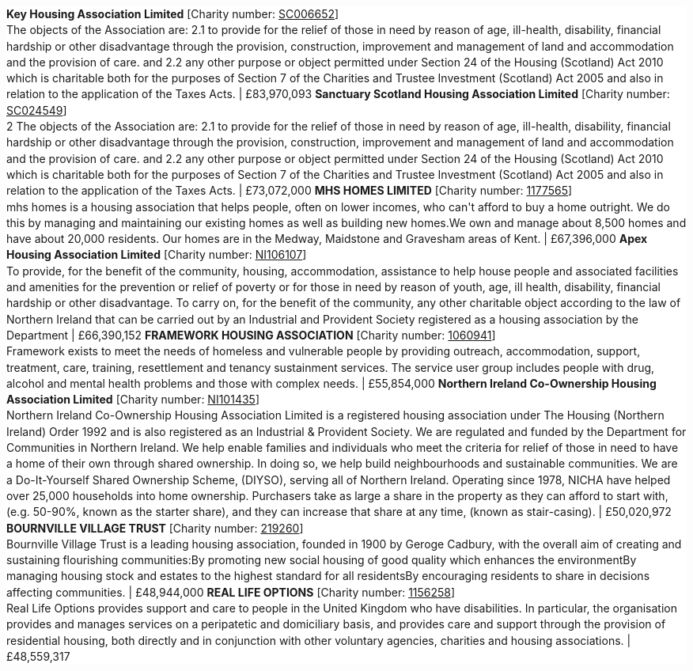 <strong>Key Housing Association Limited</strong> [Charity number: [SC006652](https://findthatcharity.uk/orgid/GB-SC-SC006652)]<br>The objects of the Association are: 2.1 to provide for the relief of those in need by reason of age, ill-health, disability, financial hardship or other disadvantage through the provision, construction, improvement and management of land and accommodation and the provision of care. and 2.2 any other purpose or object permitted under Section 24 of the Housing (Scotland) Act 2010 which is charitable both for the purposes of Section 7 of the Charities and Trustee Investment (Scotland) Act 2005 and also in relation to the application of the Taxes Acts. | £83,970,093
<strong>Sanctuary Scotland Housing Association Limited</strong> [Charity number: [SC024549](https://findthatcharity.uk/orgid/GB-SC-SC024549)]<br>2 The objects of the Association are:  2.1 to provide for the relief of those in need by reason of age, ill-health, disability, financial hardship or other disadvantage through the provision, construction, improvement and management of land and accommodation and the provision of care. and  2.2 any other purpose or object permitted under Section 24 of the Housing (Scotland) Act 2010 which is charitable both for the purposes of Section 7 of the Charities and Trustee Investment (Scotland) Act 2005 and also in relation to the application of the Taxes Acts. | £73,072,000
<strong>MHS HOMES LIMITED</strong> [Charity number: [1177565](https://findthatcharity.uk/orgid/GB-CHC-1177565)]<br>mhs homes is a housing association that helps people, often on lower incomes, who can't afford to buy a home outright. We do this by managing and maintaining our existing homes as well as building new homes.We own and manage about 8,500 homes and have about 20,000 residents. Our homes are in the Medway, Maidstone and Gravesham areas of Kent. | £67,396,000
<strong>Apex Housing Association Limited</strong> [Charity number: [NI106107](https://findthatcharity.uk/orgid/GB-NIC-106107)]<br>To provide, for the benefit of the community, housing, accommodation, assistance to help house people and associated facilities and amenities for the prevention or relief of poverty or for those in need by reason of youth, age, ill health, disability, financial hardship or other disadvantage. To carry on, for the benefit of the community, any other charitable object according to the law of Northern Ireland that can be carried out by an Industrial and Provident Society registered as a housing association by the Department | £66,390,152
<strong>FRAMEWORK HOUSING ASSOCIATION</strong> [Charity number: [1060941](https://findthatcharity.uk/orgid/GB-CHC-1060941)]<br>Framework exists to meet the needs of homeless and vulnerable people by providing outreach, accommodation, support, treatment, care, training, resettlement and tenancy sustainment services.  The service user group includes people with drug, alcohol and mental health problems and those with complex needs. | £55,854,000
<strong>Northern Ireland Co-Ownership Housing Association Limited</strong> [Charity number: [NI101435](https://findthatcharity.uk/orgid/GB-NIC-101435)]<br>Northern Ireland Co-Ownership Housing Association Limited is a registered housing association under The Housing (Northern Ireland) Order 1992 and is also registered as an Industrial & Provident Society. We are regulated and funded by the Department for Communities in Northern Ireland. We help enable families and individuals who meet the criteria for relief of those in need to have a home of their own through shared ownership. In doing so, we help build neighbourhoods and sustainable communities. We are a Do-It-Yourself Shared Ownership Scheme, (DIYSO), serving all of Northern Ireland. Operating since 1978, NICHA have helped over 25,000 households into home ownership. Purchasers take as large a share in the property as they can afford to start with, (e.g. 50-90%, known as the starter share), and they can increase that share at any time, (known as stair-casing). | £50,020,972
<strong>BOURNVILLE VILLAGE TRUST</strong> [Charity number: [219260](https://findthatcharity.uk/orgid/GB-CHC-219260)]<br>Bournville Village Trust is a leading housing association, founded in 1900 by Geroge Cadbury, with the overall aim of creating and sustaining flourishing communities:By promoting new social housing of good quality which enhances the environmentBy managing housing stock and estates to the highest standard for all residentsBy encouraging residents to share in decisions affecting communities. | £48,944,000
<strong>REAL LIFE OPTIONS</strong> [Charity number: [1156258](https://findthatcharity.uk/orgid/GB-CHC-1156258)]<br>Real Life Options provides support and care to people in the United Kingdom who have disabilities.  In particular, the organisation provides and manages services on a peripatetic and domiciliary basis, and provides care and support through the provision of residential housing, both directly and in conjunction with other voluntary agencies, charities and housing associations. | £48,559,317

